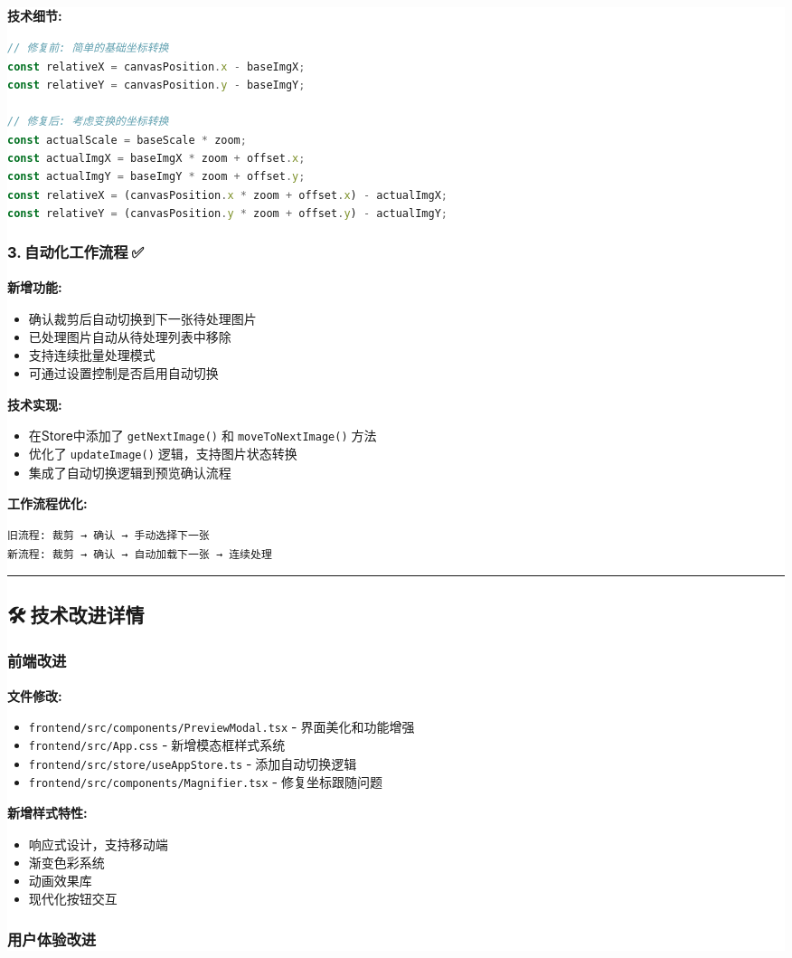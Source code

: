 **技术细节:**
```typescript
// 修复前: 简单的基础坐标转换
const relativeX = canvasPosition.x - baseImgX;
const relativeY = canvasPosition.y - baseImgY;

// 修复后: 考虑变换的坐标转换
const actualScale = baseScale * zoom;
const actualImgX = baseImgX * zoom + offset.x;
const actualImgY = baseImgY * zoom + offset.y;
const relativeX = (canvasPosition.x * zoom + offset.x) - actualImgX;
const relativeY = (canvasPosition.y * zoom + offset.y) - actualImgY;
```

### 3. 自动化工作流程 ✅

**新增功能:**
- 确认裁剪后自动切换到下一张待处理图片
- 已处理图片自动从待处理列表中移除
- 支持连续批量处理模式
- 可通过设置控制是否启用自动切换

**技术实现:**
- 在Store中添加了 `getNextImage()` 和 `moveToNextImage()` 方法
- 优化了 `updateImage()` 逻辑，支持图片状态转换
- 集成了自动切换逻辑到预览确认流程

**工作流程优化:**
```
旧流程: 裁剪 → 确认 → 手动选择下一张
新流程: 裁剪 → 确认 → 自动加载下一张 → 连续处理
```

---

## 🛠️ 技术改进详情

### 前端改进

**文件修改:**
- `frontend/src/components/PreviewModal.tsx` - 界面美化和功能增强
- `frontend/src/App.css` - 新增模态框样式系统
- `frontend/src/store/useAppStore.ts` - 添加自动切换逻辑
- `frontend/src/components/Magnifier.tsx` - 修复坐标跟随问题

**新增样式特性:**
- 响应式设计，支持移动端
- 渐变色彩系统
- 动画效果库
- 现代化按钮交互

### 用户体验改进
